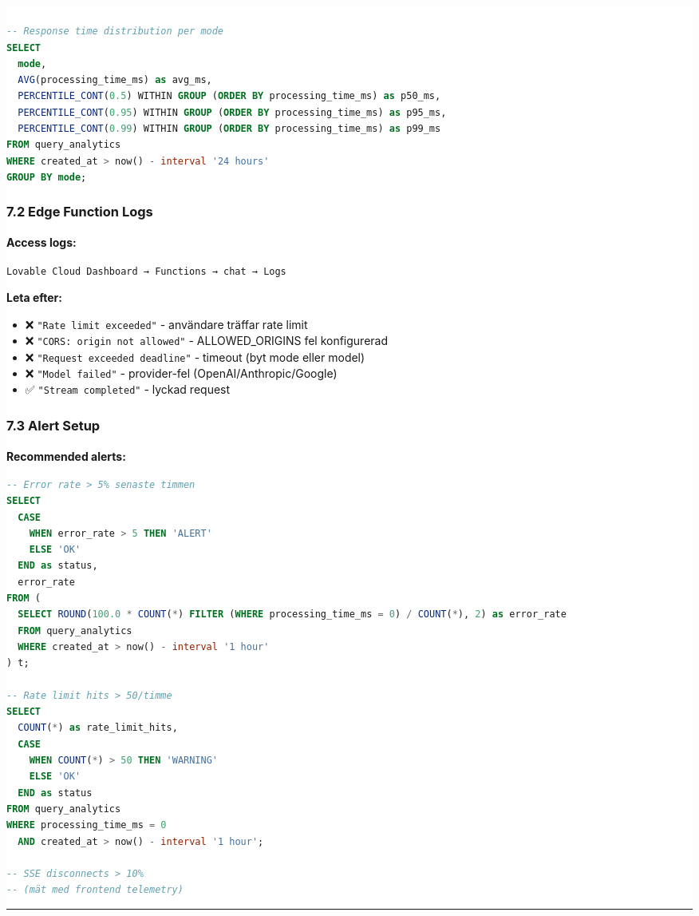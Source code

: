 ```sql

-- Response time distribution per mode
SELECT 
  mode,
  AVG(processing_time_ms) as avg_ms,
  PERCENTILE_CONT(0.5) WITHIN GROUP (ORDER BY processing_time_ms) as p50_ms,
  PERCENTILE_CONT(0.95) WITHIN GROUP (ORDER BY processing_time_ms) as p95_ms,
  PERCENTILE_CONT(0.99) WITHIN GROUP (ORDER BY processing_time_ms) as p99_ms
FROM query_analytics
WHERE created_at > now() - interval '24 hours'
GROUP BY mode;
```

### 7.2 Edge Function Logs

**Access logs:**
```
Lovable Cloud Dashboard → Functions → chat → Logs
```

**Leta efter:**
- ❌ `"Rate limit exceeded"` - användare träffar rate limit
- ❌ `"CORS: origin not allowed"` - ALLOWED_ORIGINS fel konfigurerad
- ❌ `"Request exceeded deadline"` - timeout (byt mode eller model)
- ❌ `"Model failed"` - provider-fel (OpenAI/Anthropic/Google)
- ✅ `"Stream completed"` - lyckad request

### 7.3 Alert Setup

**Recommended alerts:**

```sql
-- Error rate > 5% senaste timmen
SELECT 
  CASE 
    WHEN error_rate > 5 THEN 'ALERT'
    ELSE 'OK'
  END as status,
  error_rate
FROM (
  SELECT ROUND(100.0 * COUNT(*) FILTER (WHERE processing_time_ms = 0) / COUNT(*), 2) as error_rate
  FROM query_analytics
  WHERE created_at > now() - interval '1 hour'
) t;

-- Rate limit hits > 50/timme
SELECT 
  COUNT(*) as rate_limit_hits,
  CASE 
    WHEN COUNT(*) > 50 THEN 'WARNING'
    ELSE 'OK'
  END as status
FROM query_analytics 
WHERE processing_time_ms = 0 
  AND created_at > now() - interval '1 hour';

-- SSE disconnects > 10%
-- (mät med frontend telemetry)
```

---